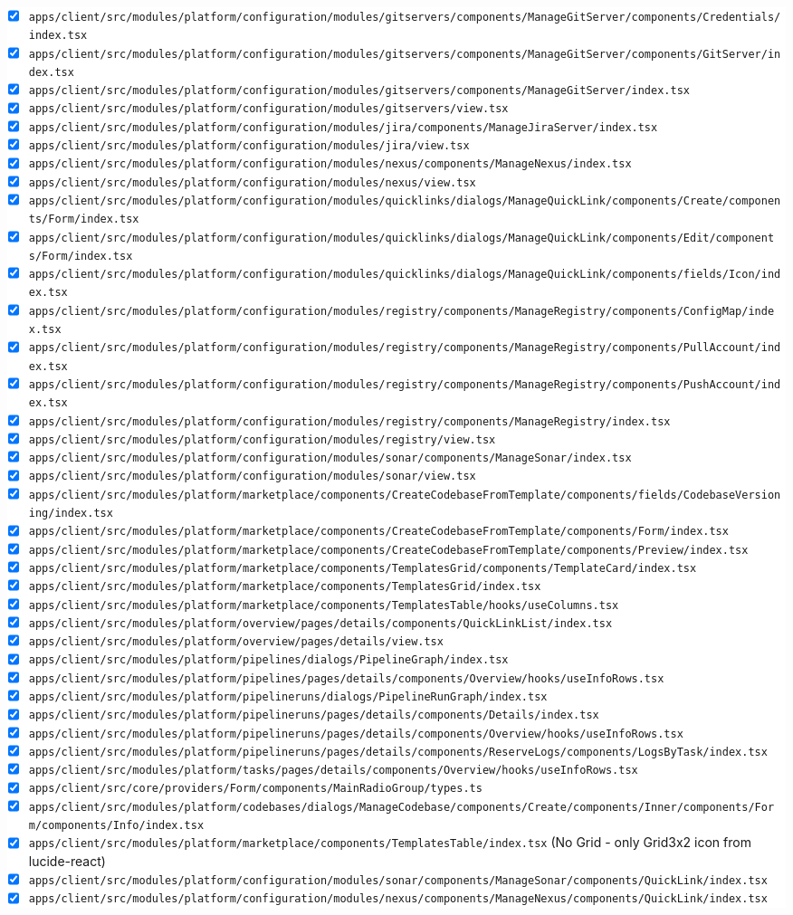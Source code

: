 - [x] `apps/client/src/modules/platform/configuration/modules/gitservers/components/ManageGitServer/components/Credentials/index.tsx`
- [x] `apps/client/src/modules/platform/configuration/modules/gitservers/components/ManageGitServer/components/GitServer/index.tsx`
- [x] `apps/client/src/modules/platform/configuration/modules/gitservers/components/ManageGitServer/index.tsx`
- [x] `apps/client/src/modules/platform/configuration/modules/gitservers/view.tsx`
- [x] `apps/client/src/modules/platform/configuration/modules/jira/components/ManageJiraServer/index.tsx`
- [x] `apps/client/src/modules/platform/configuration/modules/jira/view.tsx`
- [x] `apps/client/src/modules/platform/configuration/modules/nexus/components/ManageNexus/index.tsx`
- [x] `apps/client/src/modules/platform/configuration/modules/nexus/view.tsx`
- [x] `apps/client/src/modules/platform/configuration/modules/quicklinks/dialogs/ManageQuickLink/components/Create/components/Form/index.tsx`
- [x] `apps/client/src/modules/platform/configuration/modules/quicklinks/dialogs/ManageQuickLink/components/Edit/components/Form/index.tsx`
- [x] `apps/client/src/modules/platform/configuration/modules/quicklinks/dialogs/ManageQuickLink/components/fields/Icon/index.tsx`
- [x] `apps/client/src/modules/platform/configuration/modules/registry/components/ManageRegistry/components/ConfigMap/index.tsx`
- [x] `apps/client/src/modules/platform/configuration/modules/registry/components/ManageRegistry/components/PullAccount/index.tsx`
- [x] `apps/client/src/modules/platform/configuration/modules/registry/components/ManageRegistry/components/PushAccount/index.tsx`
- [x] `apps/client/src/modules/platform/configuration/modules/registry/components/ManageRegistry/index.tsx`
- [x] `apps/client/src/modules/platform/configuration/modules/registry/view.tsx`
- [x] `apps/client/src/modules/platform/configuration/modules/sonar/components/ManageSonar/index.tsx`
- [x] `apps/client/src/modules/platform/configuration/modules/sonar/view.tsx`
- [x] `apps/client/src/modules/platform/marketplace/components/CreateCodebaseFromTemplate/components/fields/CodebaseVersioning/index.tsx`
- [x] `apps/client/src/modules/platform/marketplace/components/CreateCodebaseFromTemplate/components/Form/index.tsx`
- [x] `apps/client/src/modules/platform/marketplace/components/CreateCodebaseFromTemplate/components/Preview/index.tsx`
- [x] `apps/client/src/modules/platform/marketplace/components/TemplatesGrid/components/TemplateCard/index.tsx`
- [x] `apps/client/src/modules/platform/marketplace/components/TemplatesGrid/index.tsx`
- [x] `apps/client/src/modules/platform/marketplace/components/TemplatesTable/hooks/useColumns.tsx`
- [x] `apps/client/src/modules/platform/overview/pages/details/components/QuickLinkList/index.tsx`
- [x] `apps/client/src/modules/platform/overview/pages/details/view.tsx`
- [x] `apps/client/src/modules/platform/pipelines/dialogs/PipelineGraph/index.tsx`
- [x] `apps/client/src/modules/platform/pipelines/pages/details/components/Overview/hooks/useInfoRows.tsx`
- [x] `apps/client/src/modules/platform/pipelineruns/dialogs/PipelineRunGraph/index.tsx`
- [x] `apps/client/src/modules/platform/pipelineruns/pages/details/components/Details/index.tsx`
- [x] `apps/client/src/modules/platform/pipelineruns/pages/details/components/Overview/hooks/useInfoRows.tsx`
- [x] `apps/client/src/modules/platform/pipelineruns/pages/details/components/ReserveLogs/components/LogsByTask/index.tsx`
- [x] `apps/client/src/modules/platform/tasks/pages/details/components/Overview/hooks/useInfoRows.tsx`
- [x] `apps/client/src/core/providers/Form/components/MainRadioGroup/types.ts`
- [x] `apps/client/src/modules/platform/codebases/dialogs/ManageCodebase/components/Create/components/Inner/components/Form/components/Info/index.tsx`
- [x] `apps/client/src/modules/platform/marketplace/components/TemplatesTable/index.tsx` (No Grid - only Grid3x2 icon from lucide-react)
- [x] `apps/client/src/modules/platform/configuration/modules/sonar/components/ManageSonar/components/QuickLink/index.tsx`
- [x] `apps/client/src/modules/platform/configuration/modules/nexus/components/ManageNexus/components/QuickLink/index.tsx`